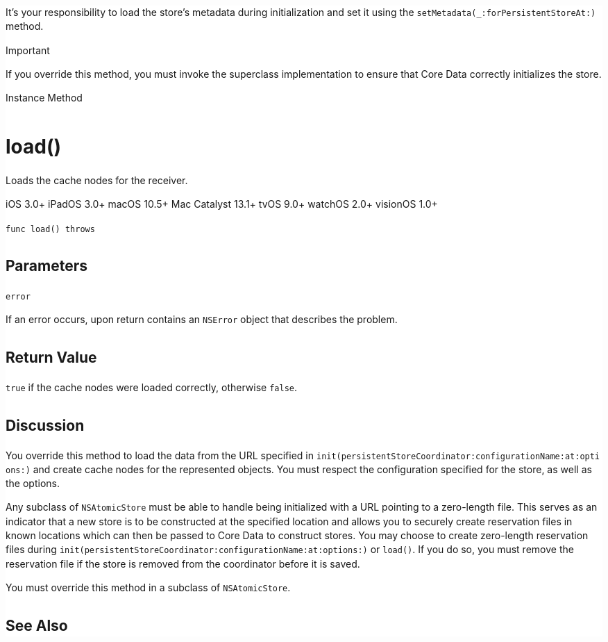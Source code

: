 It’s your responsibility to load the store’s metadata during initialization
and set it using the `setMetadata(_:forPersistentStoreAt:)` method.

Important

If you override this method, you must invoke the superclass implementation to
ensure that Core Data correctly initializes the store.

Instance Method

# load()

Loads the cache nodes for the receiver.

iOS 3.0+  iPadOS 3.0+  macOS 10.5+  Mac Catalyst 13.1+  tvOS 9.0+  watchOS
2.0+  visionOS 1.0+

    
    
    func load() throws

##  Parameters

`error`

    

If an error occurs, upon return contains an `NSError` object that describes
the problem.

## Return Value

`true` if the cache nodes were loaded correctly, otherwise `false`.

## Discussion

You override this method to load the data from the URL specified in
`init(persistentStoreCoordinator:configurationName:at:options:)` and create
cache nodes for the represented objects. You must respect the configuration
specified for the store, as well as the options.

Any subclass of `NSAtomicStore` must be able to handle being initialized with
a URL pointing to a zero-length file. This serves as an indicator that a new
store is to be constructed at the specified location and allows you to
securely create reservation files in known locations which can then be passed
to Core Data to construct stores. You may choose to create zero-length
reservation files during
`init(persistentStoreCoordinator:configurationName:at:options:)` or `load()`.
If you do so, you must remove the reservation file if the store is removed
from the coordinator before it is saved.

You must override this method in a subclass of `NSAtomicStore`.

## See Also
